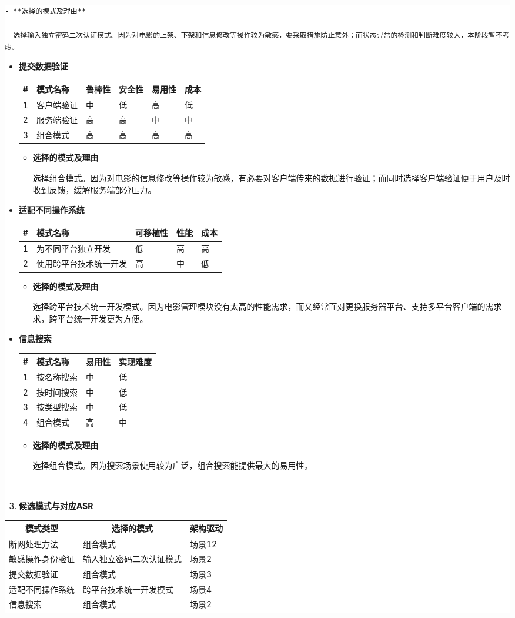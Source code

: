     - **选择的模式及理由**
    
      选择输入独立密码二次认证模式。因为对电影的上架、下架和信息修改等操作较为敏感，要采取措施防止意外；而状态异常的检测和判断难度较大，本阶段暂不考虑。


  - **提交数据验证**
  
    | # | 模式名称   | 鲁棒性 | 安全性 | 易用性 | 成本 |
    | - | --------- | ------ | ----- | ------ | ---- |
    | 1 | 客户端验证 | 中     | 低    | 高     | 低   |
    | 2 | 服务端验证 | 高     | 高    | 中     | 中   |
    | 3 | 组合模式   | 高     | 高    | 高     | 高   |
    
    - **选择的模式及理由**
    
      选择组合模式。因为对电影的信息修改等操作较为敏感，有必要对客户端传来的数据进行验证；而同时选择客户端验证便于用户及时收到反馈，缓解服务端部分压力。


  - **适配不同操作系统**

    | # | 模式名称              | 可移植性 | 性能 | 成本 |
    | - | -------------------- | -------- | --- | ---- |
    | 1 | 为不同平台独立开发     | 低       | 高  | 高   |
    | 2 | 使用跨平台技术统一开发 | 高       | 中  | 低   |
    
    - **选择的模式及理由**
      
      选择跨平台技术统一开发模式。因为电影管理模块没有太高的性能需求，而又经常面对更换服务器平台、支持多平台客户端的需求求，跨平台统一开发更为方便。


  - **信息搜索**
    
    | # | 模式名称   | 易用性 | 实现难度 |
    | - | --------- | ------ | ------- |
    | 1 | 按名称搜索 | 中     | 低      |
    | 2 | 按时间搜索 | 中     | 低      |
    | 3 | 按类型搜索 | 中     | 低      |
    | 4 | 组合模式   | 高     | 中      |
    
    - **选择的模式及理由**
    
      选择组合模式。因为搜索场景使用较为广泛，组合搜索能提供最大的易用性。

<br/>

3. **候选模式与对应ASR**

| 模式类型         | 选择的模式             | 架构驱动 |
| --------------- | --------------------- | -------- |
| 断网处理方法     | 组合模式               | 场景12   |
| 敏感操作身份验证 | 输入独立密码二次认证模式 | 场景2    |
| 提交数据验证     | 组合模式               | 场景3    |
| 适配不同操作系统 | 跨平台技术统一开发模式   | 场景4    |
| 信息搜索        | 组合模式                | 场景2    |
